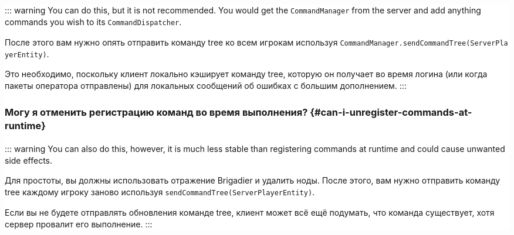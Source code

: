 ::: warning
You can do this, but it is not recommended. You would get the `CommandManager` from the server and add anything commands
you wish to its `CommandDispatcher`.

После этого вам нужно опять отправить команду tree ко всем игрокам используя `CommandManager.sendCommandTree(ServerPlayerEntity)`.

Это необходимо, поскольку клиент локально кэширует команду tree, которую он получает во время логина (или когда пакеты оператора отправлены) для локальных сообщений об ошибках с большим дополнением.
:::

### Могу я отменить регистрацию команд во время выполнения? {#can-i-unregister-commands-at-runtime}

::: warning
You can also do this, however, it is much less stable than registering commands at runtime and could cause unwanted side
effects.

Для простоты, вы должны использовать отражение Brigadier и удалить ноды. После этого, вам нужно отправить команду tree каждому игроку заново используя `sendCommandTree(ServerPlayerEntity)`.

Если вы не будете отправлять обновления команде tree, клиент может всё ещё подумать, что команда существует, хотя сервер провалит его выполнение.
:::
